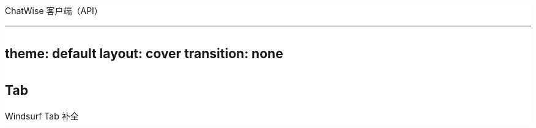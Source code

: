   
  <div v-click class="absolute" style="left: 400px; top: 100px;">
    <video 
      ref="video"
      src="/chatwise.mov"
      width="500"
      height="375"
      muted
      loop
      autoplay
      class="rounded-lg shadow-xl"
      @click="$refs.video.play()"
    ></video>
    <div class="absolute top-1/1.6 left-0 w-full h-full flex items-center justify-center">
      ChatWise 客户端（API）
    </div>
  </div>
</div>

<PageFooter />

---
theme: default
layout: cover 
transition: none
---


<h2 class="absolute top-1/2 left-1/12 transform -translate-x-1/2 -translate-y-1/2">Tab</h2>

<SecondPartHeader />


<div class="grid grid-cols-2 gap-2 mr-16">
  
  <div class="">
  </div>
  
  
  <div v-click class="absolute" style="left: 400px; top: 100px;">
    <video 
      ref="video"
      src="/tab1.mov"
      width="500"
      height="375"
      muted
      loop
      autoplay
      class="rounded-lg shadow-xl"
      @click="$refs.video.play()"
    ></video>
    <div class="absolute top-1/1.6 left-0 w-full h-full flex items-center justify-center">
      Windsurf Tab 补全
    </div>
  </div>
</div>

